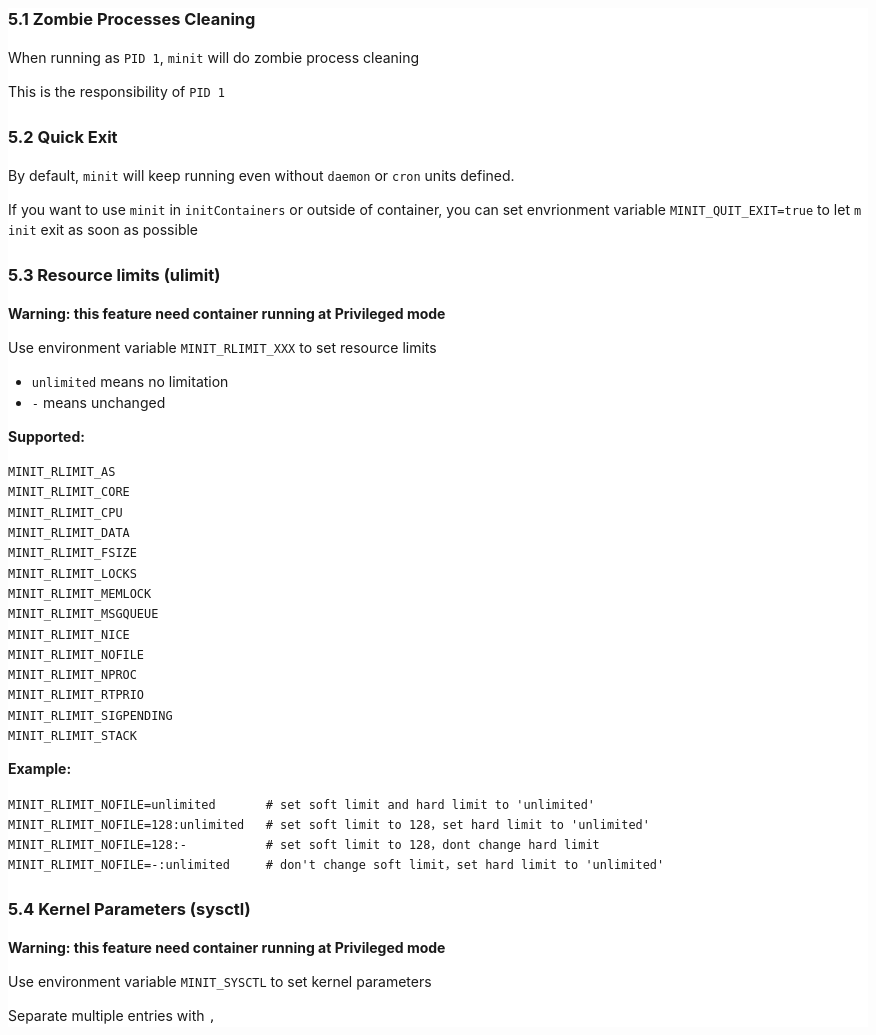 ### 5.1 Zombie Processes Cleaning

When running as `PID 1`, `minit` will do zombie process cleaning

This is the responsibility of `PID 1`

### 5.2 Quick Exit

By default, `minit` will keep running even without `daemon` or `cron` units defined.

If you want to use `minit` in `initContainers` or outside of container, you can set envrionment
variable `MINIT_QUIT_EXIT=true` to let `minit` exit as soon as possible

### 5.3 Resource limits (ulimit)

**Warning: this feature need container running at Privileged mode**

Use environment variable `MINIT_RLIMIT_XXX` to set resource limits

- `unlimited` means no limitation
- `-` means unchanged

**Supported:**

```text
MINIT_RLIMIT_AS
MINIT_RLIMIT_CORE
MINIT_RLIMIT_CPU
MINIT_RLIMIT_DATA
MINIT_RLIMIT_FSIZE
MINIT_RLIMIT_LOCKS
MINIT_RLIMIT_MEMLOCK
MINIT_RLIMIT_MSGQUEUE
MINIT_RLIMIT_NICE
MINIT_RLIMIT_NOFILE
MINIT_RLIMIT_NPROC
MINIT_RLIMIT_RTPRIO
MINIT_RLIMIT_SIGPENDING
MINIT_RLIMIT_STACK
```

**Example:**

```text
MINIT_RLIMIT_NOFILE=unlimited       # set soft limit and hard limit to 'unlimited'
MINIT_RLIMIT_NOFILE=128:unlimited   # set soft limit to 128，set hard limit to 'unlimited'
MINIT_RLIMIT_NOFILE=128:-           # set soft limit to 128，dont change hard limit
MINIT_RLIMIT_NOFILE=-:unlimited     # don't change soft limit，set hard limit to 'unlimited'
```

### 5.4 Kernel Parameters (sysctl)

**Warning: this feature need container running at Privileged mode**

Use environment variable `MINIT_SYSCTL` to set kernel parameters

Separate multiple entries with `,`
